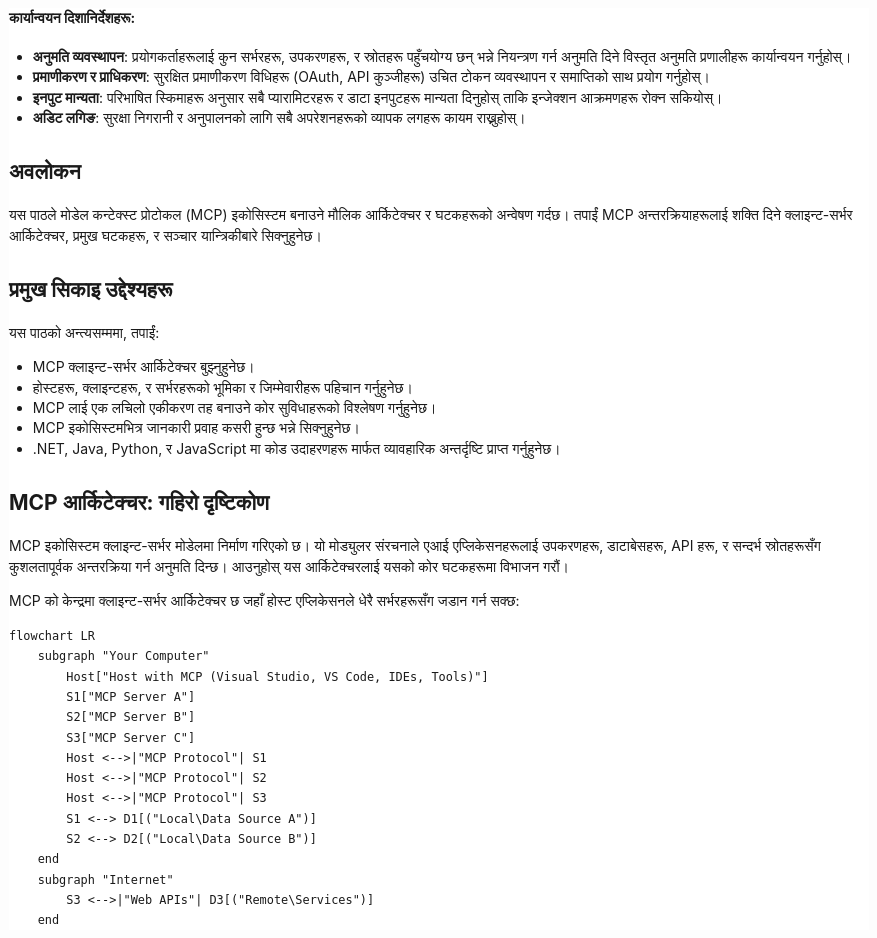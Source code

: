 #### कार्यान्वयन दिशानिर्देशहरू:

- **अनुमति व्यवस्थापन**: प्रयोगकर्ताहरूलाई कुन सर्भरहरू, उपकरणहरू, र स्रोतहरू पहुँचयोग्य छन् भन्ने नियन्त्रण गर्न अनुमति दिने विस्तृत अनुमति प्रणालीहरू कार्यान्वयन गर्नुहोस्।  
- **प्रमाणीकरण र प्राधिकरण**: सुरक्षित प्रमाणीकरण विधिहरू (OAuth, API कुञ्जीहरू) उचित टोकन व्यवस्थापन र समाप्तिको साथ प्रयोग गर्नुहोस्।  
- **इनपुट मान्यता**: परिभाषित स्किमाहरू अनुसार सबै प्यारामिटरहरू र डाटा इनपुटहरू मान्यता दिनुहोस् ताकि इन्जेक्शन आक्रमणहरू रोक्न सकियोस्।  
- **अडिट लगिङ**: सुरक्षा निगरानी र अनुपालनको लागि सबै अपरेशनहरूको व्यापक लगहरू कायम राख्नुहोस्।  

## अवलोकन

यस पाठले मोडेल कन्टेक्स्ट प्रोटोकल (MCP) इकोसिस्टम बनाउने मौलिक आर्किटेक्चर र घटकहरूको अन्वेषण गर्दछ। तपाईं MCP अन्तरक्रियाहरूलाई शक्ति दिने क्लाइन्ट-सर्भर आर्किटेक्चर, प्रमुख घटकहरू, र सञ्चार यान्त्रिकीबारे सिक्नुहुनेछ।

## प्रमुख सिकाइ उद्देश्यहरू

यस पाठको अन्त्यसम्ममा, तपाईं:

- MCP क्लाइन्ट-सर्भर आर्किटेक्चर बुझ्नुहुनेछ।  
- होस्टहरू, क्लाइन्टहरू, र सर्भरहरूको भूमिका र जिम्मेवारीहरू पहिचान गर्नुहुनेछ।  
- MCP लाई एक लचिलो एकीकरण तह बनाउने कोर सुविधाहरूको विश्लेषण गर्नुहुनेछ।  
- MCP इकोसिस्टमभित्र जानकारी प्रवाह कसरी हुन्छ भन्ने सिक्नुहुनेछ।  
- .NET, Java, Python, र JavaScript मा कोड उदाहरणहरू मार्फत व्यावहारिक अन्तर्दृष्टि प्राप्त गर्नुहुनेछ।  

## MCP आर्किटेक्चर: गहिरो दृष्टिकोण

MCP इकोसिस्टम क्लाइन्ट-सर्भर मोडेलमा निर्माण गरिएको छ। यो मोड्युलर संरचनाले एआई एप्लिकेसनहरूलाई उपकरणहरू, डाटाबेसहरू, API हरू, र सन्दर्भ स्रोतहरूसँग कुशलतापूर्वक अन्तरक्रिया गर्न अनुमति दिन्छ। आउनुहोस् यस आर्किटेक्चरलाई यसको कोर घटकहरूमा विभाजन गरौं।

MCP को केन्द्रमा क्लाइन्ट-सर्भर आर्किटेक्चर छ जहाँ होस्ट एप्लिकेसनले धेरै सर्भरहरूसँग जडान गर्न सक्छ:

```mermaid
flowchart LR
    subgraph "Your Computer"
        Host["Host with MCP (Visual Studio, VS Code, IDEs, Tools)"]
        S1["MCP Server A"]
        S2["MCP Server B"]
        S3["MCP Server C"]
        Host <-->|"MCP Protocol"| S1
        Host <-->|"MCP Protocol"| S2
        Host <-->|"MCP Protocol"| S3
        S1 <--> D1[("Local\Data Source A")]
        S2 <--> D2[("Local\Data Source B")]
    end
    subgraph "Internet"
        S3 <-->|"Web APIs"| D3[("Remote\Services")]
    end
```
